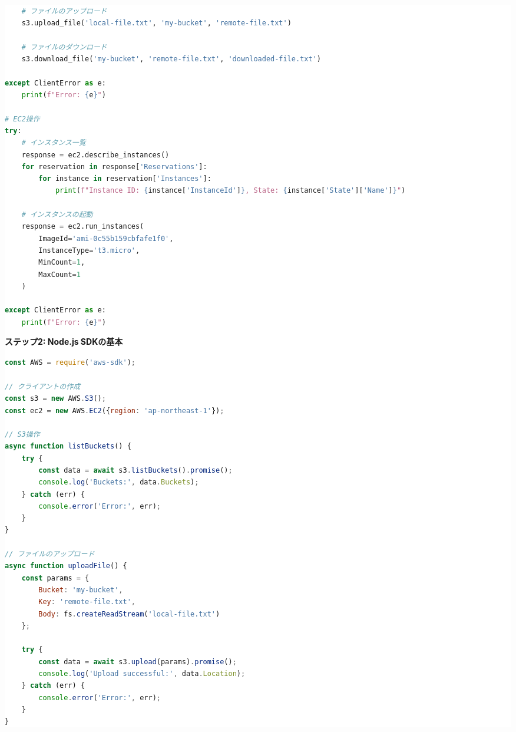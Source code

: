 ```python
    # ファイルのアップロード
    s3.upload_file('local-file.txt', 'my-bucket', 'remote-file.txt')

    # ファイルのダウンロード
    s3.download_file('my-bucket', 'remote-file.txt', 'downloaded-file.txt')

except ClientError as e:
    print(f"Error: {e}")

# EC2操作
try:
    # インスタンス一覧
    response = ec2.describe_instances()
    for reservation in response['Reservations']:
        for instance in reservation['Instances']:
            print(f"Instance ID: {instance['InstanceId']}, State: {instance['State']['Name']}")

    # インスタンスの起動
    response = ec2.run_instances(
        ImageId='ami-0c55b159cbfafe1f0',
        InstanceType='t3.micro',
        MinCount=1,
        MaxCount=1
    )

except ClientError as e:
    print(f"Error: {e}")
```

**ステップ2: Node.js SDKの基本**

```javascript
const AWS = require('aws-sdk');

// クライアントの作成
const s3 = new AWS.S3();
const ec2 = new AWS.EC2({region: 'ap-northeast-1'});

// S3操作
async function listBuckets() {
    try {
        const data = await s3.listBuckets().promise();
        console.log('Buckets:', data.Buckets);
    } catch (err) {
        console.error('Error:', err);
    }
}

// ファイルのアップロード
async function uploadFile() {
    const params = {
        Bucket: 'my-bucket',
        Key: 'remote-file.txt',
        Body: fs.createReadStream('local-file.txt')
    };

    try {
        const data = await s3.upload(params).promise();
        console.log('Upload successful:', data.Location);
    } catch (err) {
        console.error('Error:', err);
    }
}

```